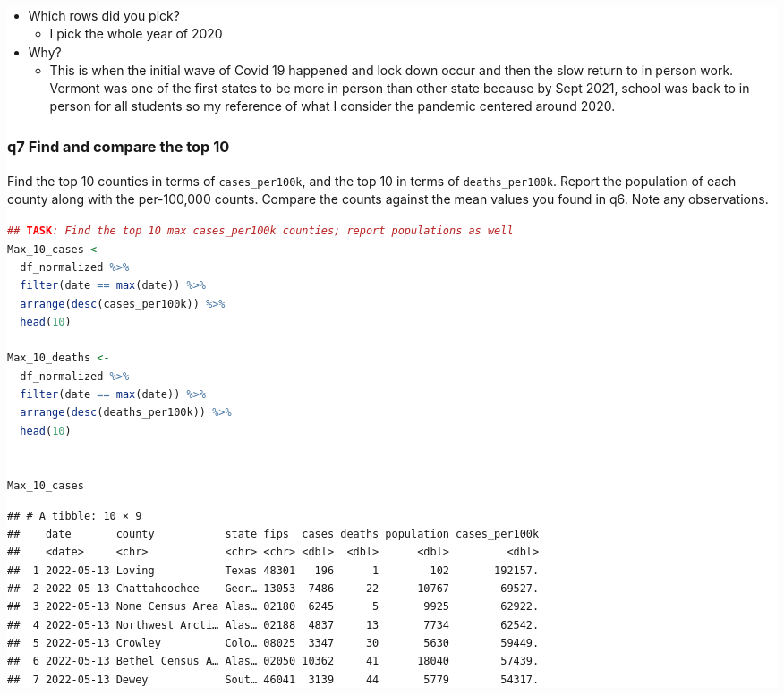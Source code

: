 - Which rows did you pick?
  - I pick the whole year of 2020
- Why?
  - This is when the initial wave of Covid 19 happened and lock down
    occur and then the slow return to in person work. Vermont was one of
    the first states to be more in person than other state because by
    Sept 2021, school was back to in person for all students so my
    reference of what I consider the pandemic centered around 2020.

### **q7** Find and compare the top 10

Find the top 10 counties in terms of `cases_per100k`, and the top 10 in
terms of `deaths_per100k`. Report the population of each county along
with the per-100,000 counts. Compare the counts against the mean values
you found in q6. Note any observations.

``` r
## TASK: Find the top 10 max cases_per100k counties; report populations as well
Max_10_cases <-
  df_normalized %>% 
  filter(date == max(date)) %>% 
  arrange(desc(cases_per100k)) %>% 
  head(10)

Max_10_deaths <-
  df_normalized %>% 
  filter(date == max(date)) %>% 
  arrange(desc(deaths_per100k)) %>% 
  head(10)


Max_10_cases
```

    ## # A tibble: 10 × 9
    ##    date       county           state fips  cases deaths population cases_per100k
    ##    <date>     <chr>            <chr> <chr> <dbl>  <dbl>      <dbl>         <dbl>
    ##  1 2022-05-13 Loving           Texas 48301   196      1        102       192157.
    ##  2 2022-05-13 Chattahoochee    Geor… 13053  7486     22      10767        69527.
    ##  3 2022-05-13 Nome Census Area Alas… 02180  6245      5       9925        62922.
    ##  4 2022-05-13 Northwest Arcti… Alas… 02188  4837     13       7734        62542.
    ##  5 2022-05-13 Crowley          Colo… 08025  3347     30       5630        59449.
    ##  6 2022-05-13 Bethel Census A… Alas… 02050 10362     41      18040        57439.
    ##  7 2022-05-13 Dewey            Sout… 46041  3139     44       5779        54317.